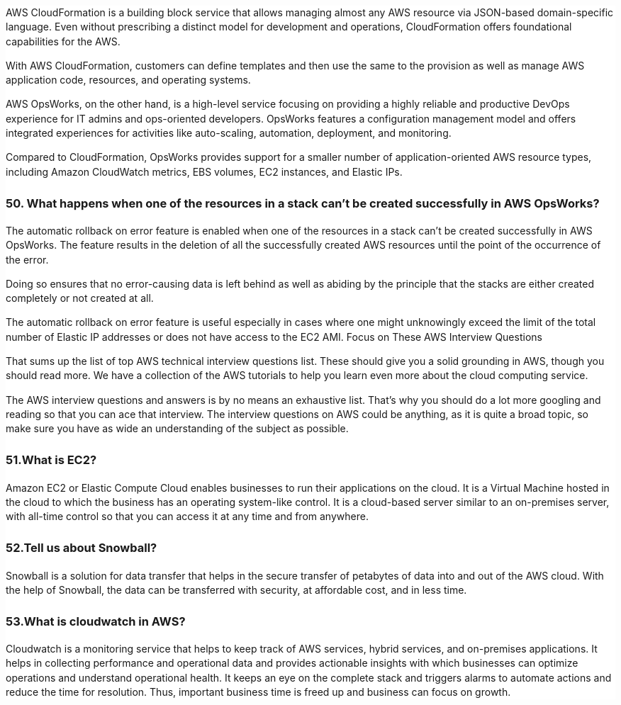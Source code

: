 AWS CloudFormation is a building block service that allows managing almost any AWS resource via JSON-based domain-specific language. Even without prescribing a distinct model for development and operations, CloudFormation offers foundational capabilities for the AWS.

With AWS CloudFormation, customers can define templates and then use the same to the provision as well as manage AWS application code, resources, and operating systems.

AWS OpsWorks, on the other hand, is a high-level service focusing on providing a highly reliable and productive DevOps experience for IT admins and ops-oriented developers. OpsWorks features a configuration management model and offers integrated experiences for activities like auto-scaling, automation, deployment, and monitoring.

Compared to CloudFormation, OpsWorks provides support for a smaller number of application-oriented AWS resource types, including Amazon CloudWatch metrics, EBS volumes, EC2 instances, and Elastic IPs.
### 50. What happens when one of the resources in a stack can’t be created successfully in AWS OpsWorks?

The automatic rollback on error feature is enabled when one of the resources in a stack can’t be created successfully in AWS OpsWorks. The feature results in the deletion of all the successfully created AWS resources until the point of the occurrence of the error.

Doing so ensures that no error-causing data is left behind as well as abiding by the principle that the stacks are either created completely or not created at all.

The automatic rollback on error feature is useful especially in cases where one might unknowingly exceed the limit of the total number of Elastic IP addresses or does not have access to the EC2 AMI.
Focus on These AWS Interview Questions

That sums up the list of top AWS technical interview questions list. These should give you a solid grounding in AWS, though you should read more. We have a collection of the AWS tutorials to help you learn even more about the cloud computing service.

The AWS interview questions and answers is by no means an exhaustive list. That’s why you should do a lot more googling and reading so that you can ace that interview.  The interview questions on AWS could be anything, as it is quite a broad topic, so make sure you have as wide an understanding of the subject as possible.

### 51.What is EC2?
Amazon EC2 or Elastic Compute Cloud enables businesses to run their applications on the cloud. It is a Virtual Machine hosted in the cloud to which the business has an operating system-like control. It is a cloud-based server similar to an on-premises server, with all-time control so that you can access it at any time and from anywhere.

### 52.Tell us about Snowball?
Snowball is a solution for data transfer that helps in the secure transfer of petabytes of data into and out of the AWS cloud. With the help of Snowball, the data can be transferred with security, at affordable cost, and in less time.

### 53.What is cloudwatch in AWS?
Cloudwatch is a monitoring service that helps to keep track of AWS services, hybrid services, and on-premises applications. It helps in collecting performance and operational data and provides actionable insights with which businesses can optimize operations and understand operational health. It keeps an eye on the complete stack and triggers alarms to automate actions and reduce the time for resolution. Thus, important business time is freed up and business can focus on growth.
